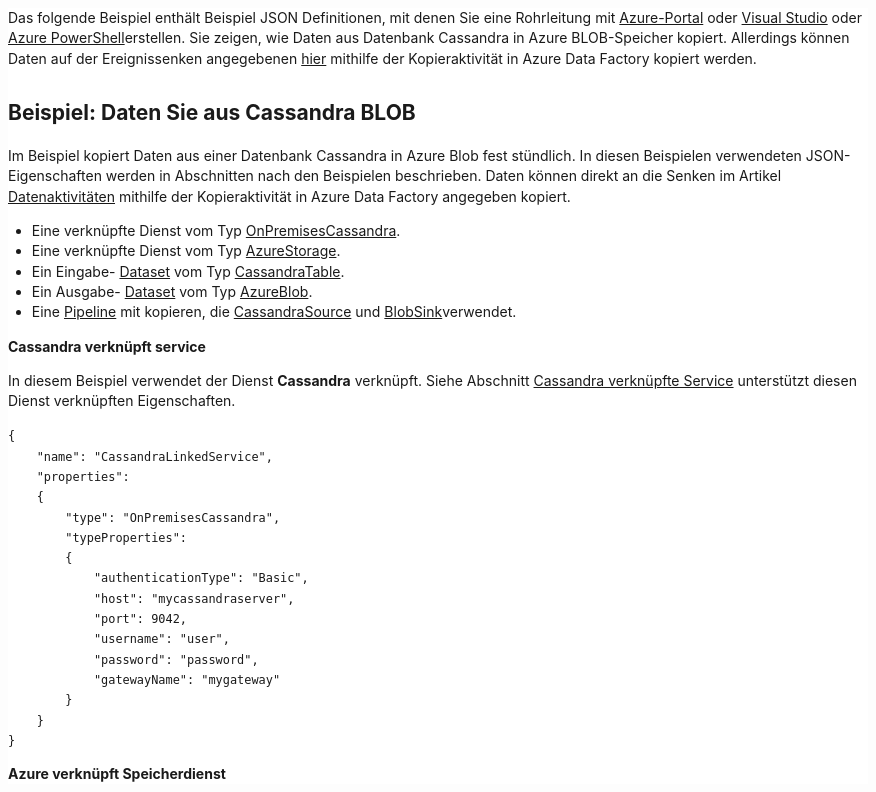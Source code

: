 Das folgende Beispiel enthält Beispiel JSON Definitionen, mit denen Sie eine Rohrleitung mit [Azure-Portal](data-factory-copy-activity-tutorial-using-azure-portal.md) oder [Visual Studio](data-factory-copy-activity-tutorial-using-visual-studio.md) oder [Azure PowerShell](data-factory-copy-activity-tutorial-using-powershell.md)erstellen. Sie zeigen, wie Daten aus Datenbank Cassandra in Azure BLOB-Speicher kopiert. Allerdings können Daten auf der Ereignissenken angegebenen [hier](data-factory-data-movement-activities.md#supported-data-stores) mithilfe der Kopieraktivität in Azure Data Factory kopiert werden.   


## <a name="sample-copy-data-from-cassandra-to-blob"></a>Beispiel: Daten Sie aus Cassandra BLOB
Im Beispiel kopiert Daten aus einer Datenbank Cassandra in Azure Blob fest stündlich. In diesen Beispielen verwendeten JSON-Eigenschaften werden in Abschnitten nach den Beispielen beschrieben. Daten können direkt an die Senken im Artikel [Datenaktivitäten](data-factory-data-movement-activities.md#supported-data-stores) mithilfe der Kopieraktivität in Azure Data Factory angegeben kopiert. 

- Eine verknüpfte Dienst vom Typ [OnPremisesCassandra](#onpremisescassandra-linked-service-properties).
- Eine verknüpfte Dienst vom Typ [AzureStorage](data-factory-azure-blob-connector.md#azure-storage-linked-service-properties).
- Ein Eingabe- [Dataset](data-factory-create-datasets.md) vom Typ [CassandraTable](#cassandratable-properties).
- Ein Ausgabe- [Dataset](data-factory-create-datasets.md) vom Typ [AzureBlob](data-factory-azure-blob-connector.md#azure-blob-dataset-type-properties).
- Eine [Pipeline](data-factory-create-pipelines.md) mit kopieren, die [CassandraSource](#cassandrasource-type-properties) und [BlobSink](data-factory-azure-blob-connector.md#azure-blob-copy-activity-type-properties)verwendet.

**Cassandra verknüpft service**

In diesem Beispiel verwendet der Dienst **Cassandra** verknüpft. Siehe Abschnitt [Cassandra verknüpfte Service](#onpremisescassandra-linked-service-properties) unterstützt diesen Dienst verknüpften Eigenschaften.  

    {
        "name": "CassandraLinkedService",
        "properties":
        {
            "type": "OnPremisesCassandra",
            "typeProperties":
            {
                "authenticationType": "Basic",
                "host": "mycassandraserver",
                "port": 9042,
                "username": "user",
                "password": "password",
                "gatewayName": "mygateway"
            }
        }
    }


**Azure verknüpft Speicherdienst**
